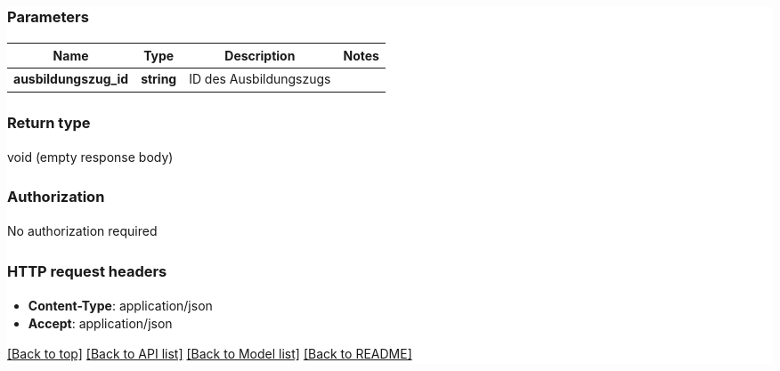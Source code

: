 ### Parameters

Name | Type | Description  | Notes
------------- | ------------- | ------------- | -------------
 **ausbildungszug_id** | **string**| ID des Ausbildungszugs |

### Return type

void (empty response body)

### Authorization

No authorization required

### HTTP request headers

 - **Content-Type**: application/json
 - **Accept**: application/json

[[Back to top]](#) [[Back to API list]](../../README.md#documentation-for-api-endpoints) [[Back to Model list]](../../README.md#documentation-for-models) [[Back to README]](../../README.md)

